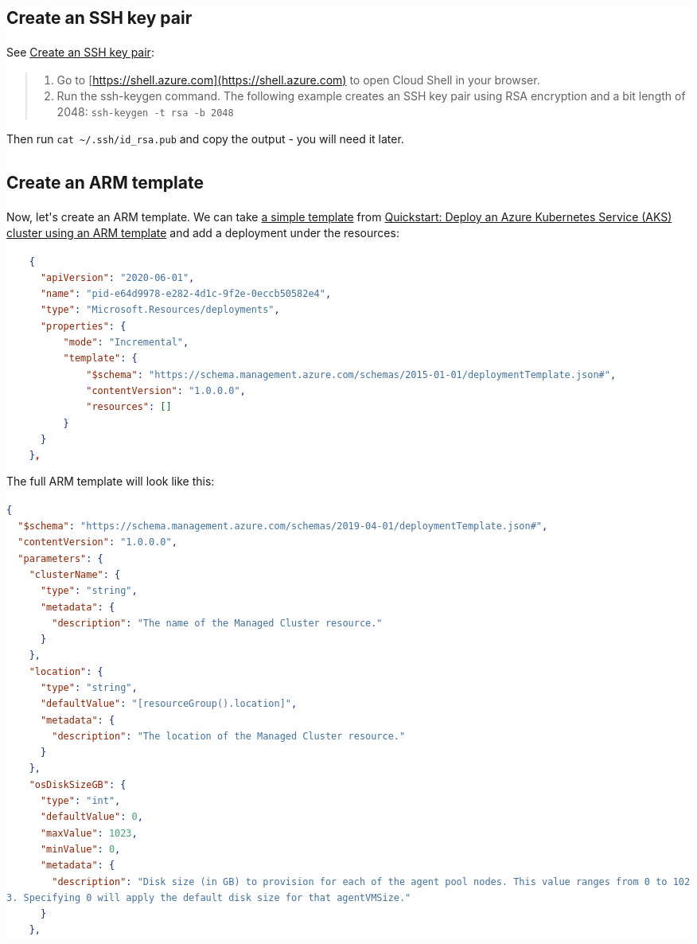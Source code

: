 ## Create an SSH key pair

See [Create an SSH key pair](https://docs.microsoft.com/en-us/azure/aks/kubernetes-walkthrough-rm-template#create-an-ssh-key-pair):

> 1. Go to [https://shell.azure.com](https://shell.azure.com) to open Cloud Shell in your browser.
> 2. Run the ssh-keygen command. The following example creates an SSH key pair using RSA encryption and a bit length of 2048: `ssh-keygen -t rsa -b 2048`

Then run `cat ~/.ssh/id_rsa.pub` and copy the output - you will need it later.

## Create an ARM template

Now, let's create an ARM template. We can take [a simple template](https://raw.githubusercontent.com/Azure/azure-quickstart-templates/master/quickstarts/microsoft.kubernetes/aks/azuredeploy.json) from [Quickstart: Deploy an Azure Kubernetes Service (AKS) cluster using an ARM template](https://docs.microsoft.com/en-us/azure/aks/kubernetes-walkthrough-rm-template) and add a deployment under the resources:

```json
    { 
      "apiVersion": "2020-06-01",
      "name": "pid-e64d9978-e282-4d1c-9f2e-0eccb50582e4",
      "type": "Microsoft.Resources/deployments",
      "properties": {
          "mode": "Incremental",
          "template": {
              "$schema": "https://schema.management.azure.com/schemas/2015-01-01/deploymentTemplate.json#",
              "contentVersion": "1.0.0.0",
              "resources": []
          }
      }
    },  
```

The full ARM template will look like this:

```json
{
  "$schema": "https://schema.management.azure.com/schemas/2019-04-01/deploymentTemplate.json#",
  "contentVersion": "1.0.0.0",
  "parameters": {
    "clusterName": {
      "type": "string",
      "metadata": {
        "description": "The name of the Managed Cluster resource."
      }
    },
    "location": {
      "type": "string",
      "defaultValue": "[resourceGroup().location]",
      "metadata": {
        "description": "The location of the Managed Cluster resource."
      }
    },
    "osDiskSizeGB": {
      "type": "int",
      "defaultValue": 0,
      "maxValue": 1023,
      "minValue": 0,
      "metadata": {
        "description": "Disk size (in GB) to provision for each of the agent pool nodes. This value ranges from 0 to 1023. Specifying 0 will apply the default disk size for that agentVMSize."
      }
    },
```